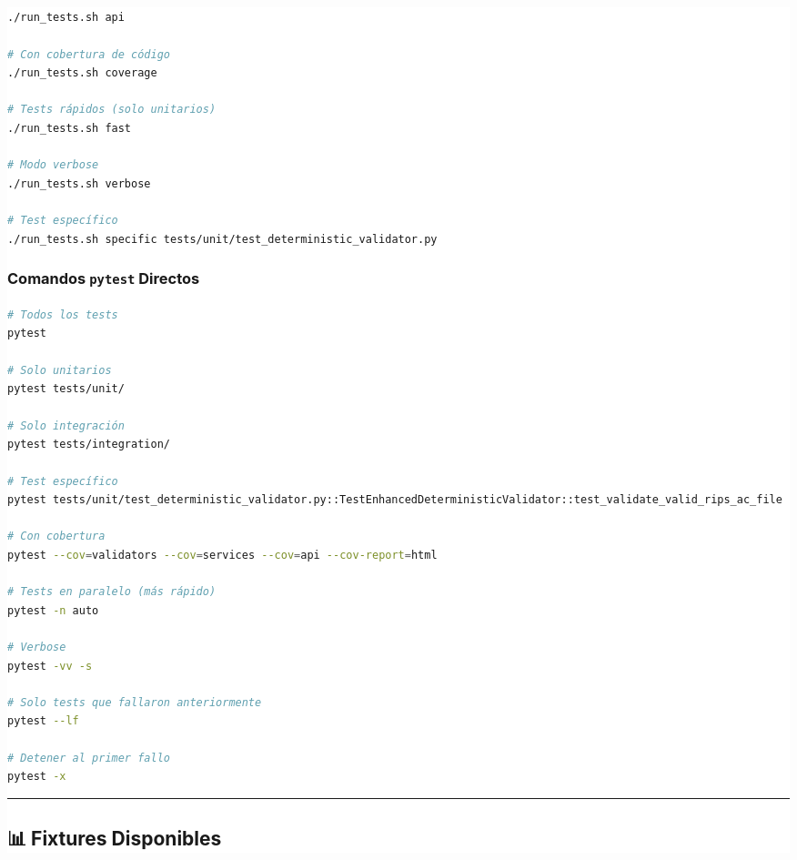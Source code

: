 ```bash
./run_tests.sh api

# Con cobertura de código
./run_tests.sh coverage

# Tests rápidos (solo unitarios)
./run_tests.sh fast

# Modo verbose
./run_tests.sh verbose

# Test específico
./run_tests.sh specific tests/unit/test_deterministic_validator.py
```

### Comandos `pytest` Directos

```bash
# Todos los tests
pytest

# Solo unitarios
pytest tests/unit/

# Solo integración
pytest tests/integration/

# Test específico
pytest tests/unit/test_deterministic_validator.py::TestEnhancedDeterministicValidator::test_validate_valid_rips_ac_file

# Con cobertura
pytest --cov=validators --cov=services --cov=api --cov-report=html

# Tests en paralelo (más rápido)
pytest -n auto

# Verbose
pytest -vv -s

# Solo tests que fallaron anteriormente
pytest --lf

# Detener al primer fallo
pytest -x
```

---

## 📊 Fixtures Disponibles
